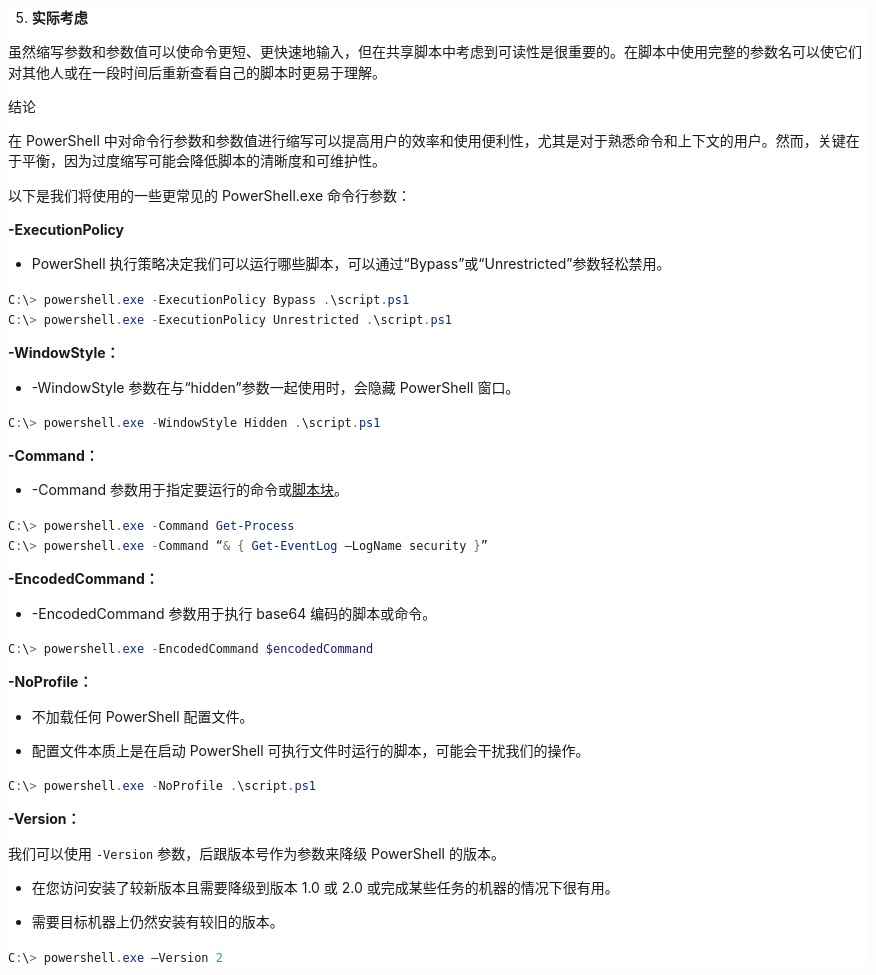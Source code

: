 5. **实际考虑**

虽然缩写参数和参数值可以使命令更短、更快速地输入，但在共享脚本中考虑到可读性是很重要的。在脚本中使用完整的参数名可以使它们对其他人或在一段时间后重新查看自己的脚本时更易于理解。

结论

在 PowerShell 中对命令行参数和参数值进行缩写可以提高用户的效率和使用便利性，尤其是对于熟悉命令和上下文的用户。然而，关键在于平衡，因为过度缩写可能会降低脚本的清晰度和可维护性。

以下是我们将使用的一些更常见的 PowerShell.exe 命令行参数：

**-ExecutionPolicy**

+ PowerShell 执行策略决定我们可以运行哪些脚本，可以通过“Bypass”或“Unrestricted”参数轻松禁用。

```powershell
C:\> powershell.exe -ExecutionPolicy Bypass .\script.ps1
C:\> powershell.exe -ExecutionPolicy Unrestricted .\script.ps1
```

**-WindowStyle：**

+ -WindowStyle 参数在与“hidden”参数一起使用时，会隐藏 PowerShell 窗口。

```powershell
C:\> powershell.exe -WindowStyle Hidden .\script.ps1
```

**-Command：**

+ -Command 参数用于指定要运行的命令或[脚本块](https://learn.microsoft.com/zh-cn/powershell/module/microsoft.powershell.core/about/about_script_blocks?view=powershell-7.4&viewFallbackFrom=powershell-6)。

```powershell
C:\> powershell.exe -Command Get-Process
C:\> powershell.exe -Command “& { Get-EventLog –LogName security }”
```

**-EncodedCommand：**

+ -EncodedCommand 参数用于执行 base64 编码的脚本或命令。

```powershell
C:\> powershell.exe -EncodedCommand $encodedCommand
```

**-NoProfile：**

+ 不加载任何 PowerShell 配置文件。

+ 配置文件本质上是在启动 PowerShell 可执行文件时运行的脚本，可能会干扰我们的操作。

```powershell
C:\> powershell.exe -NoProfile .\script.ps1
```

**-Version：**

我们可以使用 `-Version` 参数，后跟版本号作为参数来降级 PowerShell 的版本。

+ 在您访问安装了较新版本且需要降级到版本 1.0 或 2.0 或完成某些任务的机器的情况下很有用。

+ 需要目标机器上仍然安装有较旧的版本。

```powershell
C:\> powershell.exe –Version 2
```
